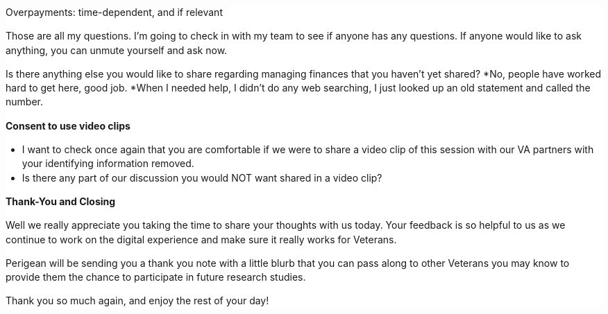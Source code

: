 Overpayments: time-dependent, and if relevant

Those are all my questions. I’m going to check in with my team to see if anyone has any questions. If anyone would like to ask anything, you can unmute yourself and ask now.

Is there anything else you would like to share regarding managing finances that you haven’t yet shared? *No, people have worked hard to get here, good job. *When I needed help, I didn’t do any web searching, I just looked up an old statement and called the number. 

**Consent to use video clips**



* I want to check once again that you are comfortable if we were to share a video clip of this session with our VA partners with your identifying information removed.
* Is there any part of our discussion you would NOT want shared in a video clip?

**Thank-You and Closing**

Well we really appreciate you taking the time to share your thoughts with us today. Your feedback is so helpful to us as we continue to work on the digital experience and make sure it really works for Veterans.

Perigean will be sending you a thank you note with a little blurb that you can pass along to other Veterans you may know to provide them the chance to participate in future research studies.

Thank you so much again, and enjoy the rest of your day!
